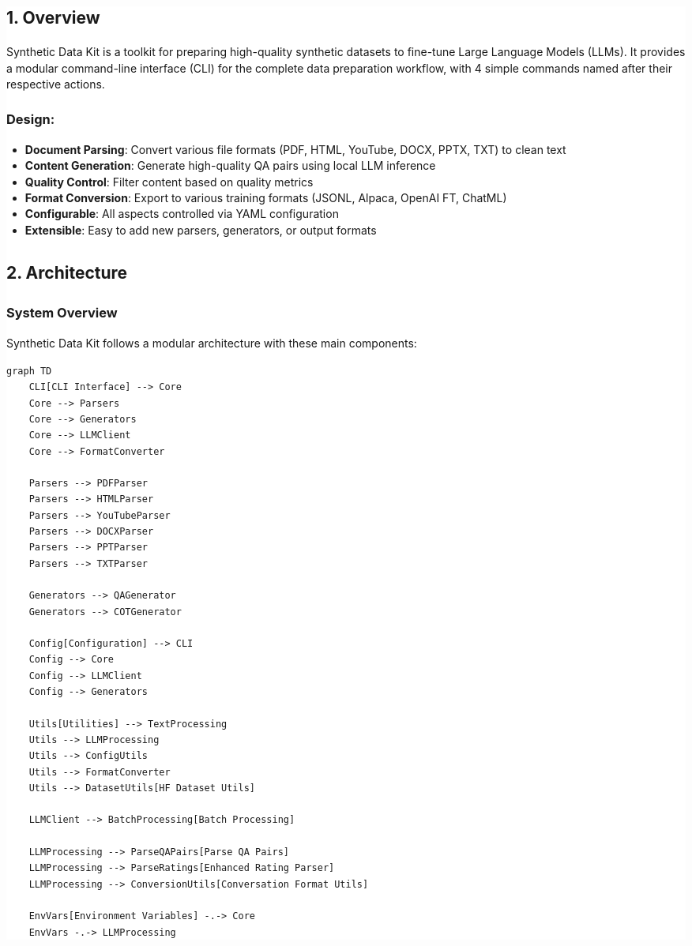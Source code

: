 ## 1. Overview

Synthetic Data Kit is a toolkit for preparing high-quality synthetic datasets to fine-tune Large Language Models (LLMs). It provides a modular command-line interface (CLI) for the complete data preparation workflow, with 4 simple commands named after their respective actions.

### Design:

- **Document Parsing**: Convert various file formats (PDF, HTML, YouTube, DOCX, PPTX, TXT) to clean text
- **Content Generation**: Generate high-quality QA pairs using local LLM inference
- **Quality Control**: Filter content based on quality metrics
- **Format Conversion**: Export to various training formats (JSONL, Alpaca, OpenAI FT, ChatML)
- **Configurable**: All aspects controlled via YAML configuration
- **Extensible**: Easy to add new parsers, generators, or output formats

## 2. Architecture

### System Overview

Synthetic Data Kit follows a modular architecture with these main components:

```mermaid
graph TD
    CLI[CLI Interface] --> Core
    Core --> Parsers
    Core --> Generators
    Core --> LLMClient
    Core --> FormatConverter
    
    Parsers --> PDFParser
    Parsers --> HTMLParser
    Parsers --> YouTubeParser
    Parsers --> DOCXParser
    Parsers --> PPTParser
    Parsers --> TXTParser
    
    Generators --> QAGenerator
    Generators --> COTGenerator
    
    Config[Configuration] --> CLI
    Config --> Core
    Config --> LLMClient
    Config --> Generators
    
    Utils[Utilities] --> TextProcessing
    Utils --> LLMProcessing
    Utils --> ConfigUtils
    Utils --> FormatConverter
    Utils --> DatasetUtils[HF Dataset Utils]
    
    LLMClient --> BatchProcessing[Batch Processing]
    
    LLMProcessing --> ParseQAPairs[Parse QA Pairs]
    LLMProcessing --> ParseRatings[Enhanced Rating Parser]
    LLMProcessing --> ConversionUtils[Conversation Format Utils]
    
    EnvVars[Environment Variables] -.-> Core
    EnvVars -.-> LLMProcessing
```


[homepage]: https://www.contributor-covenant.org